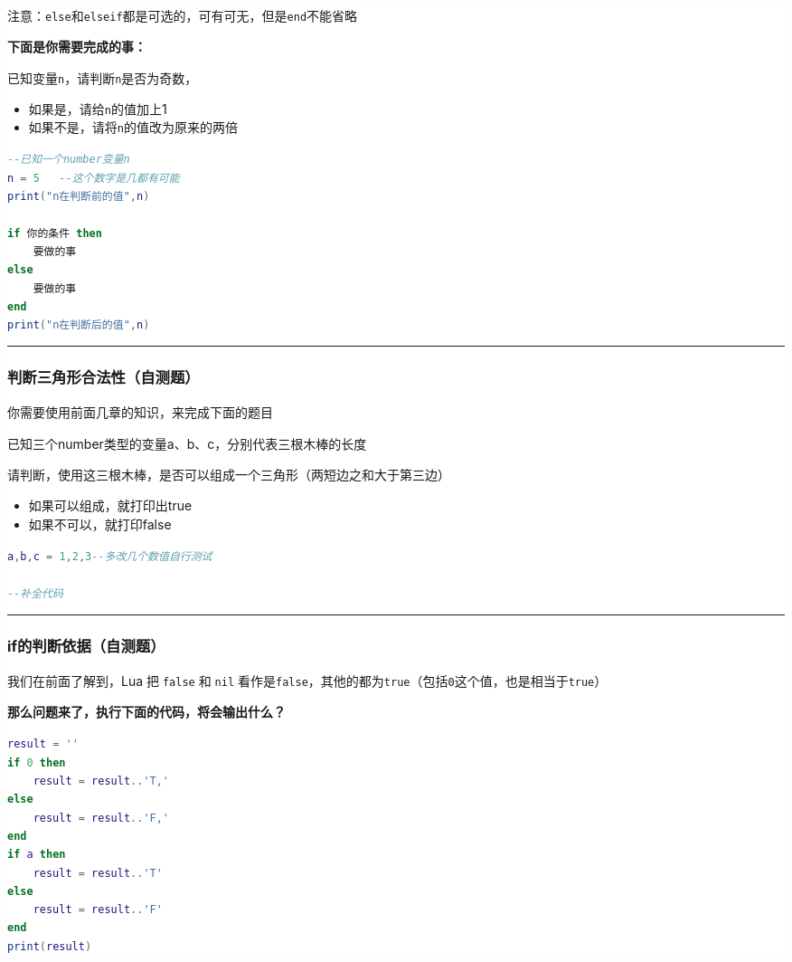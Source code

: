 注意：`else`和`elseif`都是可选的，可有可无，但是`end`不能省略

**下面是你需要完成的事：**

已知变量`n`，请判断`n`是否为奇数，

- 如果是，请给`n`的值加上1
- 如果不是，请将`n`的值改为原来的两倍

```lua
--已知一个number变量n
n = 5   --这个数字是几都有可能
print("n在判断前的值",n)

if 你的条件 then
    要做的事
else
    要做的事
end
print("n在判断后的值",n)
```

--------

### 判断三角形合法性（自测题）

你需要使用前面几章的知识，来完成下面的题目

已知三个number类型的变量a、b、c，分别代表三根木棒的长度

请判断，使用这三根木棒，是否可以组成一个三角形（两短边之和大于第三边）

- 如果可以组成，就打印出true
- 如果不可以，就打印false

```lua
a,b,c = 1,2,3--多改几个数值自行测试

--补全代码
```

--------

### if的判断依据（自测题）

我们在前面了解到，Lua 把 `false` 和 `nil` 看作是`false`，其他的都为`true`（包括`0`这个值，也是相当于`true`）

**那么问题来了，执行下面的代码，将会输出什么？**

```lua
result = ''
if 0 then
    result = result..'T,'
else
    result = result..'F,'
end
if a then
    result = result..'T'
else
    result = result..'F'
end
print(result)
```
